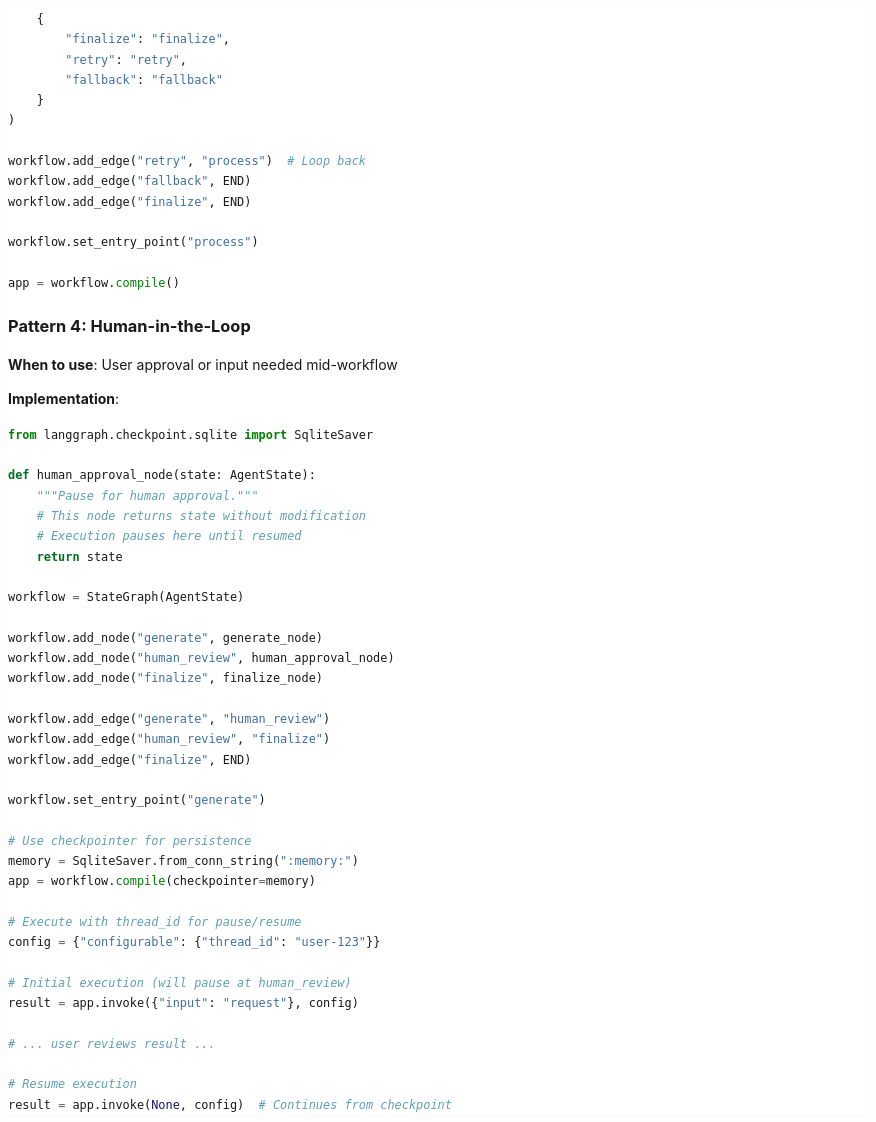 ```python
    {
        "finalize": "finalize",
        "retry": "retry",
        "fallback": "fallback"
    }
)

workflow.add_edge("retry", "process")  # Loop back
workflow.add_edge("fallback", END)
workflow.add_edge("finalize", END)

workflow.set_entry_point("process")

app = workflow.compile()
```

### Pattern 4: Human-in-the-Loop

**When to use**: User approval or input needed mid-workflow

**Implementation**:
```python
from langgraph.checkpoint.sqlite import SqliteSaver

def human_approval_node(state: AgentState):
    """Pause for human approval."""
    # This node returns state without modification
    # Execution pauses here until resumed
    return state

workflow = StateGraph(AgentState)

workflow.add_node("generate", generate_node)
workflow.add_node("human_review", human_approval_node)
workflow.add_node("finalize", finalize_node)

workflow.add_edge("generate", "human_review")
workflow.add_edge("human_review", "finalize")
workflow.add_edge("finalize", END)

workflow.set_entry_point("generate")

# Use checkpointer for persistence
memory = SqliteSaver.from_conn_string(":memory:")
app = workflow.compile(checkpointer=memory)

# Execute with thread_id for pause/resume
config = {"configurable": {"thread_id": "user-123"}}

# Initial execution (will pause at human_review)
result = app.invoke({"input": "request"}, config)

# ... user reviews result ...

# Resume execution
result = app.invoke(None, config)  # Continues from checkpoint
```
